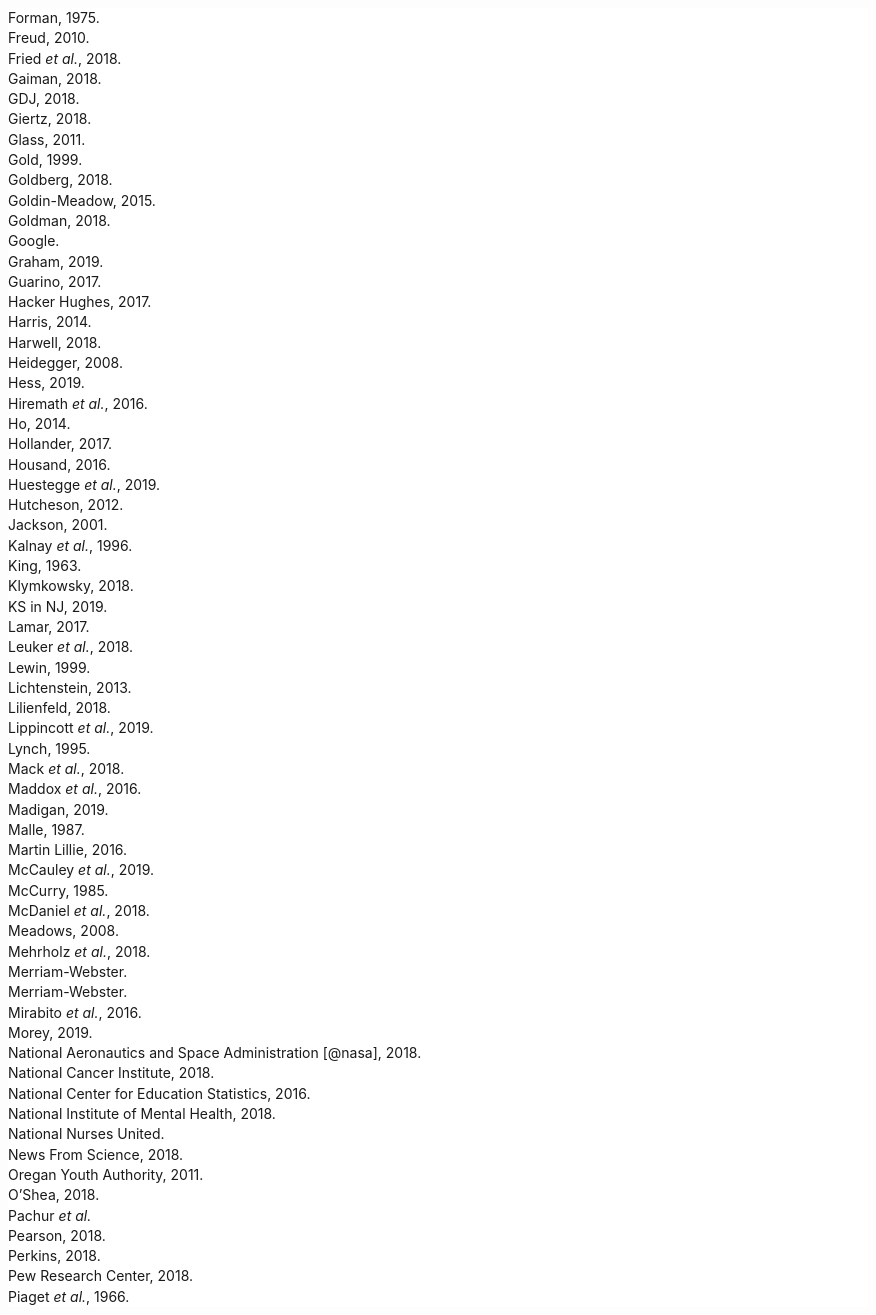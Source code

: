   <div class="csl-entry">Forman, 1975.</div>
  <div class="csl-entry">Freud, 2010.</div>
  <div class="csl-entry">Fried <i>et al.</i>, 2018.</div>
  <div class="csl-entry">Gaiman, 2018.</div>
  <div class="csl-entry">GDJ, 2018.</div>
  <div class="csl-entry">Giertz, 2018.</div>
  <div class="csl-entry">Glass, 2011.</div>
  <div class="csl-entry">Gold, 1999.</div>
  <div class="csl-entry">Goldberg, 2018.</div>
  <div class="csl-entry">Goldin-Meadow, 2015.</div>
  <div class="csl-entry">Goldman, 2018.</div>
  <div class="csl-entry">Google.</div>
  <div class="csl-entry">Graham, 2019.</div>
  <div class="csl-entry">Guarino, 2017.</div>
  <div class="csl-entry">Hacker Hughes, 2017.</div>
  <div class="csl-entry">Harris, 2014.</div>
  <div class="csl-entry">Harwell, 2018.</div>
  <div class="csl-entry">Heidegger, 2008.</div>
  <div class="csl-entry">Hess, 2019.</div>
  <div class="csl-entry">Hiremath <i>et al.</i>, 2016.</div>
  <div class="csl-entry">Ho, 2014.</div>
  <div class="csl-entry">Hollander, 2017.</div>
  <div class="csl-entry">Housand, 2016.</div>
  <div class="csl-entry">Huestegge <i>et al.</i>, 2019.</div>
  <div class="csl-entry">Hutcheson, 2012.</div>
  <div class="csl-entry">Jackson, 2001.</div>
  <div class="csl-entry">Kalnay <i>et al.</i>, 1996.</div>
  <div class="csl-entry">King, 1963.</div>
  <div class="csl-entry">Klymkowsky, 2018.</div>
  <div class="csl-entry">KS in NJ, 2019.</div>
  <div class="csl-entry">Lamar, 2017.</div>
  <div class="csl-entry">Leuker <i>et al.</i>, 2018.</div>
  <div class="csl-entry">Lewin, 1999.</div>
  <div class="csl-entry">Lichtenstein, 2013.</div>
  <div class="csl-entry">Lilienfeld, 2018.</div>
  <div class="csl-entry">Lippincott <i>et al.</i>, 2019.</div>
  <div class="csl-entry">Lynch, 1995.</div>
  <div class="csl-entry">Mack <i>et al.</i>, 2018.</div>
  <div class="csl-entry">Maddox <i>et al.</i>, 2016.</div>
  <div class="csl-entry">Madigan, 2019.</div>
  <div class="csl-entry">Malle, 1987.</div>
  <div class="csl-entry">Martin Lillie, 2016.</div>
  <div class="csl-entry">McCauley <i>et al.</i>, 2019.</div>
  <div class="csl-entry">McCurry, 1985.</div>
  <div class="csl-entry">McDaniel <i>et al.</i>, 2018.</div>
  <div class="csl-entry">Meadows, 2008.</div>
  <div class="csl-entry">Mehrholz <i>et al.</i>, 2018.</div>
  <div class="csl-entry">Merriam-Webster.</div>
  <div class="csl-entry">Merriam-Webster.</div>
  <div class="csl-entry">Mirabito <i>et al.</i>, 2016.</div>
  <div class="csl-entry">Morey, 2019.</div>
  <div class="csl-entry">National Aeronautics and Space Administration [@nasa], 2018.</div>
  <div class="csl-entry">National Cancer Institute, 2018.</div>
  <div class="csl-entry">National Center for Education Statistics, 2016.</div>
  <div class="csl-entry">National Institute of Mental Health, 2018.</div>
  <div class="csl-entry">National Nurses United.</div>
  <div class="csl-entry">News From Science, 2018.</div>
  <div class="csl-entry">Oregan Youth Authority, 2011.</div>
  <div class="csl-entry">O’Shea, 2018.</div>
  <div class="csl-entry">Pachur <i>et al.</i></div>
  <div class="csl-entry">Pearson, 2018.</div>
  <div class="csl-entry">Perkins, 2018.</div>
  <div class="csl-entry">Pew Research Center, 2018.</div>
  <div class="csl-entry">Piaget <i>et al.</i>, 1966.</div>